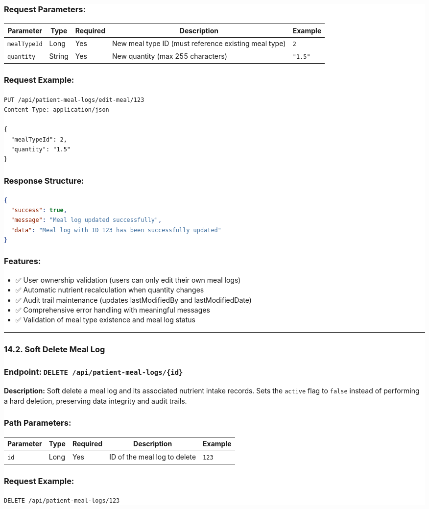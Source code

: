 ### **Request Parameters:**
| Parameter | Type | Required | Description | Example |
|-----------|------|----------|-------------|---------|
| `mealTypeId` | Long | Yes | New meal type ID (must reference existing meal type) | `2` |
| `quantity` | String | Yes | New quantity (max 255 characters) | `"1.5"` |

### **Request Example:**
```http
PUT /api/patient-meal-logs/edit-meal/123
Content-Type: application/json

{
  "mealTypeId": 2,
  "quantity": "1.5"
}
```

### **Response Structure:**
```json
{
  "success": true,
  "message": "Meal log updated successfully",
  "data": "Meal log with ID 123 has been successfully updated"
}
```

### **Features:**
- ✅ User ownership validation (users can only edit their own meal logs)
- ✅ Automatic nutrient recalculation when quantity changes
- ✅ Audit trail maintenance (updates lastModifiedBy and lastModifiedDate)
- ✅ Comprehensive error handling with meaningful messages
- ✅ Validation of meal type existence and meal log status

---

### 14.2. Soft Delete Meal Log

### **Endpoint:** `DELETE /api/patient-meal-logs/{id}`

**Description:** Soft delete a meal log and its associated nutrient intake records. Sets the `active` flag to `false` instead of performing a hard deletion, preserving data integrity and audit trails.

### **Path Parameters:**
| Parameter | Type | Required | Description | Example |
|-----------|------|----------|-------------|---------|
| `id` | Long | Yes | ID of the meal log to delete | `123` |

### **Request Example:**
```http
DELETE /api/patient-meal-logs/123
```

